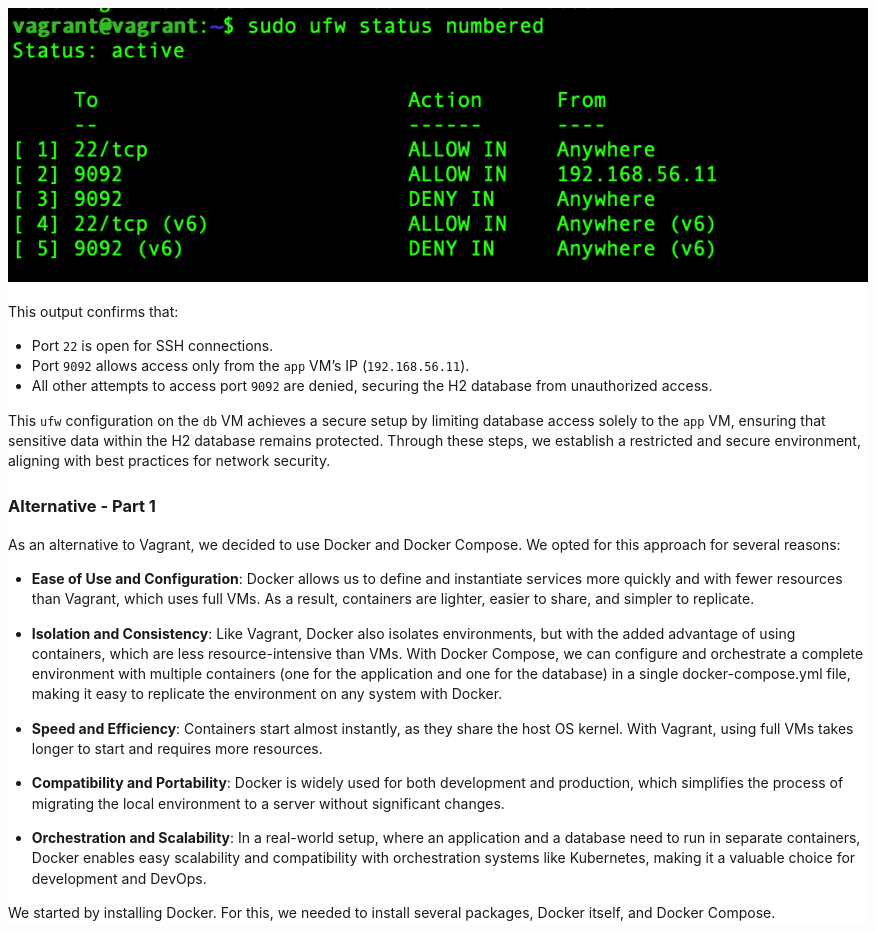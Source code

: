![1](img/66.png)

This output confirms that:
- Port `22` is open for SSH connections.
- Port `9092` allows access only from the `app` VM’s IP (`192.168.56.11`).
- All other attempts to access port `9092` are denied, securing the H2 database from unauthorized access.

This `ufw` configuration on the `db` VM achieves a secure setup by limiting database access solely to the `app` VM, ensuring that sensitive data within the H2 database remains protected. Through these steps, we establish a restricted and secure environment, aligning with best practices for network security.


### Alternative - Part 1

As an alternative to Vagrant, we decided to use Docker and Docker Compose. We opted for this approach for several reasons:

- **Ease of Use and Configuration**: Docker allows us to define and instantiate services more quickly and with fewer resources than Vagrant, which uses full VMs. As a result, containers are lighter, easier to share, and simpler to replicate.

- **Isolation and Consistency**: Like Vagrant, Docker also isolates environments, but with the added advantage of using containers, which are less resource-intensive than VMs. With Docker Compose, we can configure and orchestrate a complete environment with multiple containers (one for the application and one for the database) in a single docker-compose.yml file, making it easy to replicate the environment on any system with Docker.

- **Speed and Efficiency**: Containers start almost instantly, as they share the host OS kernel. With Vagrant, using full VMs takes longer to start and requires more resources.

- **Compatibility and Portability**: Docker is widely used for both development and production, which simplifies the process of migrating the local environment to a server without significant changes.

- **Orchestration and Scalability**: In a real-world setup, where an application and a database need to run in separate containers, Docker enables easy scalability and compatibility with orchestration systems like Kubernetes, making it a valuable choice for development and DevOps.

We started by installing Docker. For this, we needed to install several packages, Docker itself, and Docker Compose.
